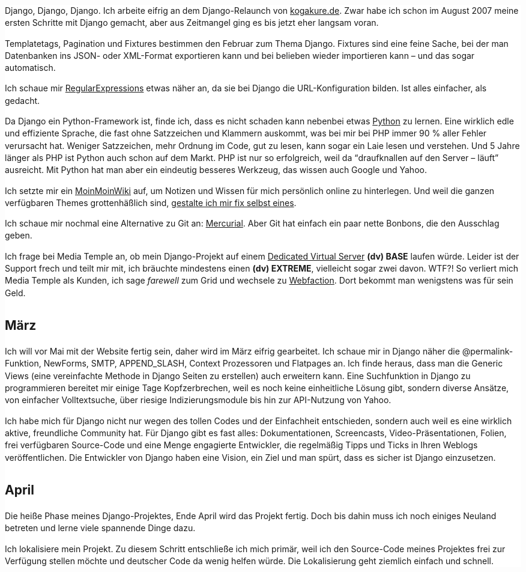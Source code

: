 Django, Django, Django. Ich arbeite eifrig an dem Django-Relaunch von [kogakure.de]. Zwar habe ich schon im August 2007 meine ersten Schritte mit Django gemacht, aber aus Zeitmangel ging es bis jetzt eher langsam voran.

Templatetags, Pagination und Fixtures bestimmen den Februar zum Thema Django. Fixtures sind eine feine Sache, bei der man Datenbanken ins JSON- oder XML-Format exportieren kann und bei belieben wieder importieren kann – und das sogar automatisch.

Ich schaue mir [RegularExpressions] etwas näher an, da sie bei Django die URL-Konfiguration bilden. Ist alles einfacher, als gedacht.

Da Django ein Python-Framework ist, finde ich, dass es nicht schaden kann nebenbei etwas [Python] zu lernen. Eine wirklich edle und effiziente Sprache, die fast ohne Satzzeichen und Klammern auskommt, was bei mir bei PHP immer 90 % aller Fehler verursacht hat. Weniger Satzzeichen, mehr Ordnung im Code, gut zu lesen, kann sogar ein Laie lesen und verstehen. Und 5 Jahre länger als PHP ist Python auch schon auf dem Markt. PHP ist nur so erfolgreich, weil da <q>draufknallen auf den Server – läuft</q> ausreicht. Mit Python hat man aber ein eindeutig besseres Werkzeug, das wissen auch Google und Yahoo.

Ich setzte mir ein [MoinMoinWiki] auf, um Notizen und Wissen für mich persönlich online zu hinterlegen. Und weil die ganzen verfügbaren Themes grottenhäßlich sind, [gestalte ich mir fix selbst eines].

Ich schaue mir nochmal eine Alternative zu Git an: [Mercurial]. Aber Git hat einfach ein paar nette Bonbons, die den Ausschlag geben.

Ich frage bei Media Temple an, ob mein Django-Projekt auf einem [Dedicated Virtual Server] **(dv) BASE** laufen würde. Leider ist der Support frech und teilt mir mit, ich bräuchte mindestens einen **(dv) EXTREME**, vielleicht sogar zwei davon. WTF?! So verliert mich Media Temple als Kunden, ich sage _farewell_ zum Grid und wechsele zu [Webfaction]. Dort bekommt man wenigstens was für sein Geld.

[kogakure.de]: https://www.kogakure.de/
[regularexpressions]: http://www.regular-expressions.info/
[python]: http://www.diveintopython.net/
[moinmoinwiki]: https://moinmo.in/
[gestalte ich mir fix selbst eines]: https://github.com/kogakure/moinmoin-theme-kaijin
[mercurial]: https://www.mercurial-scm.org/
[dedicated virtual server]: https://mediatemple.net/webhosting/vps/hosting/
[webfaction]: https://www.webfaction.com/?affiliate=kogakure

## März

Ich will vor Mai mit der Website fertig sein, daher wird im März eifrig gearbeitet. Ich schaue mir in Django näher die @permalink-Funktion, NewForms, SMTP, APPEND_SLASH, Context Prozessoren und Flatpages an. Ich finde heraus, dass man die Generic Views (eine vereinfachte Methode in Django Seiten zu erstellen) auch erweitern kann. Eine Suchfunktion in Django zu programmieren bereitet mir einige Tage Kopfzerbrechen, weil es noch keine einheitliche Lösung gibt, sondern diverse Ansätze, von einfacher Volltextsuche, über riesige Indizierungsmodule bis hin zur API-Nutzung von Yahoo.

Ich habe mich für Django nicht nur wegen des tollen Codes und der Einfachheit entschieden, sondern auch weil es eine wirklich aktive, freundliche Community hat. Für Django gibt es fast alles: Dokumentationen, Screencasts, Video-Präsentationen, Folien, frei verfügbaren Source-Code und eine Menge engagierte Entwickler, die regelmäßig Tipps und Ticks in Ihren Weblogs veröffentlichen. Die Entwickler von Django haben eine Vision, ein Ziel und man spürt, dass es sicher ist Django einzusetzen.

## April

Die heiße Phase meines Django-Projektes, Ende April wird das Projekt fertig. Doch bis dahin muss ich noch einiges Neuland betreten und lerne viele spannende Dinge dazu.

Ich lokalisiere mein Projekt. Zu diesem Schritt entschließe ich mich primär, weil ich den Source-Code meines Projektes frei zur Verfügung stellen möchte und deutscher Code da wenig helfen würde. Die Lokalisierung geht ziemlich einfach und schnell.


[django]: https://www.djangoproject.com/
[viele weitere gründe]: https://git-scm.com/about
[hinsurfen]: https://git-scm.com/
[herunterladen]: https://git-scm.com/downloads
[handbuch ansehen]: https://git-scm.com/doc
[glücklich sein]: https://github.com/
[restructuredtext]: http://docutils.sourceforge.net/rst.html
[ted]: https://www.ted.com/
[git]: https://git-scm.com/
[gitweb]: https://git.wiki.kernel.org/index.php/Gitweb
[git-svn]: https://www.kernel.org/pub/software/scm/git/docs/git-svn.html
[cern]: https://de.wikipedia.org/wiki/CERN
[maya]: https://de.wikipedia.org/wiki/Maya
[sitemap]: https://docs.djangoproject.com/en/dev/ref/contrib/sitemaps/
[redirect]: https://docs.djangoproject.com/en/dev/ref/contrib/redirects/
[github heruntergeladen werden]: https://github.com/kogakure/django-kogakure.de
[sean kelly]: https://www.youtube.com/watch?v=DWODIO6aCUE
[expressionengine]: https://expressionengine.com
[spring]: http://spring.io/
[rails]: http://rubyonrails.org/
[django]: https://www.djangoproject.com/
[warum müssen java-programmierer eigentlich so elitäre snobs sein]: https://www.youtube.com/watch?v=PQbuyKUaKFo
[the website is down]: http://www.thewebsiteisdown.com/
[you suck at photoshop]: https://www.youtube.com/playlist?list=PLD19BCF9D57320E03
[ubuntu]: http://www.ubuntu.com/
[cvs]: https://de.wikipedia.org/wiki/Concurrent_Versions_System
[subversion]: http://subversion.tigris.org/
[kung fu panda]: http://www.kungfupanda.com/
[evernote]: https://evernote.com/intl/de/
[things]: https://culturedcode.com/things/
[textmate]: http://macromates.com/
[panini campagnoli]: http://www.panexpert.de/de/valerian-retail.php
[django-robots]: https://code.google.com/archive/p/django-robots
[django-mobileadmin]: https://code.google.com/archive/p/django-mobileadmin
[nokia: the 4th screen]: https://www.youtube.com/watch?v=XpeNk3E36YU
[sumo]: http://www.sumo.or.jp/
[django 1.0]: https://www.djangoproject.com/weblog/2008/sep/03/1/
[youtube ansehen]: https://www.youtube.com/results?search_query=djangocon+2008
[django pony]: http://www.djangopony.com/
[google chrome]: https://www.google.com/intl/de/chrome/browser/desktop/index.html
[watchmen]: http://www.imdb.com/title/tt0409459/
[britischen realität]: https://www.heise.de/newsticker/meldung/Britische-Regierung-will-Internetueberwachung-ausbauen-211529.html
[contao]: https://contao.org/de/
[fabric]: http://www.fabfile.org/
[die rebellen vom liang shan po]: http://www.amazon.de/dp/B001BBEFEE/
[dexter]: http://www.sho.com/dexter
[californication]: http://www.sho.com/californication
[fever]: https://feedafever.com/
[python web development with django]: http://withdjango.com/
[things]: https://culturedcode.com/things/
[remember the milk]: https://www.rememberthemilk.com/
[django-evolution]: https://code.google.com/archive/p/django-evolution
[django: the first five years]: https://www.youtube.com/watch?v=aJ_7KtjIVLQ
[bryan veloso]: http://avalonstar.com/